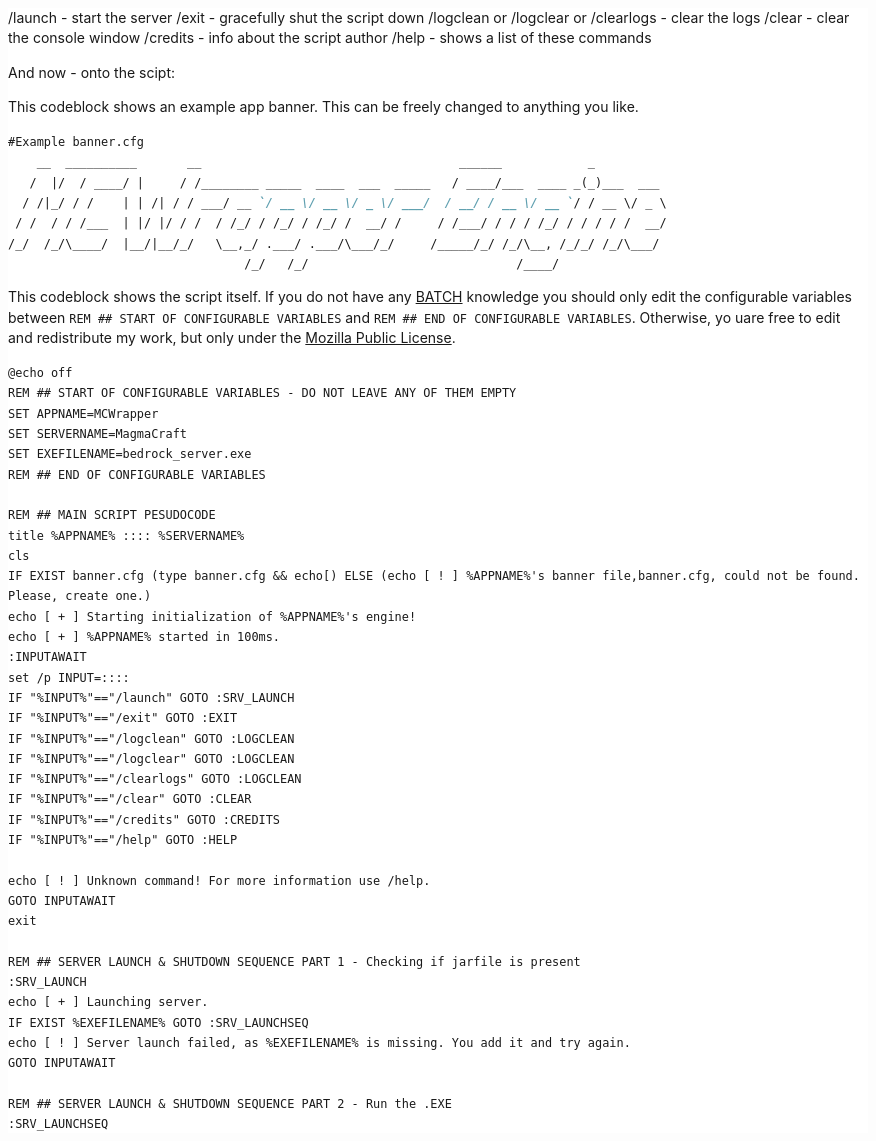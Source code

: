 /launch - start the server
/exit - gracefully shut the script down
/logclean or /logclear or /clearlogs - clear the logs
/clear - clear the console window
/credits - info about the script author
/help - shows a list of these commands

And now - onto the scipt:

This codeblock shows an example app banner. This can be freely changed to anything you like.
```markdown
#Example banner.cfg
    __  __________       __                                    ______            _          
   /  |/  / ____/ |     / /________ _____  ____  ___  _____   / ____/___  ____ _(_)___  ___ 
  / /|_/ / /    | | /| / / ___/ __ `/ __ \/ __ \/ _ \/ ___/  / __/ / __ \/ __ `/ / __ \/ _ \
 / /  / / /___  | |/ |/ / /  / /_/ / /_/ / /_/ /  __/ /     / /___/ / / / /_/ / / / / /  __/
/_/  /_/\____/  |__/|__/_/   \__,_/ .___/ .___/\___/_/     /_____/_/ /_/\__, /_/_/ /_/\___/ 
                                 /_/   /_/                             /____/               
```

This codeblock shows the script itself. If you do not have any  [BATCH](https://en.wikipedia.org/wiki/Batch_file "Batch file on Wikipedia")  knowledge you should
only edit the configurable variables between  ``REM ## START OF CONFIGURABLE VARIABLES``  and  ``REM ## END OF CONFIGURABLE VARIABLES``. Otherwise, yo uare free to edit and
redistribute my work, but only under the  [Mozilla Public License](https://en.wikipedia.org/wiki/Mozilla_Public_License "Mozilla Public License on Wikipedia").
```batch
@echo off
REM ## START OF CONFIGURABLE VARIABLES - DO NOT LEAVE ANY OF THEM EMPTY
SET APPNAME=MCWrapper
SET SERVERNAME=MagmaCraft
SET EXEFILENAME=bedrock_server.exe
REM ## END OF CONFIGURABLE VARIABLES

REM ## MAIN SCRIPT PESUDOCODE
title %APPNAME% :::: %SERVERNAME%
cls
IF EXIST banner.cfg (type banner.cfg && echo[) ELSE (echo [ ! ] %APPNAME%'s banner file,banner.cfg, could not be found. Please, create one.)
echo [ + ] Starting initialization of %APPNAME%'s engine!     
echo [ + ] %APPNAME% started in 100ms.
:INPUTAWAIT
set /p INPUT=:::: 
IF "%INPUT%"=="/launch" GOTO :SRV_LAUNCH 
IF "%INPUT%"=="/exit" GOTO :EXIT 
IF "%INPUT%"=="/logclean" GOTO :LOGCLEAN 
IF "%INPUT%"=="/logclear" GOTO :LOGCLEAN 
IF "%INPUT%"=="/clearlogs" GOTO :LOGCLEAN 
IF "%INPUT%"=="/clear" GOTO :CLEAR 
IF "%INPUT%"=="/credits" GOTO :CREDITS 
IF "%INPUT%"=="/help" GOTO :HELP 

echo [ ! ] Unknown command! For more information use /help.
GOTO INPUTAWAIT
exit

REM ## SERVER LAUNCH & SHUTDOWN SEQUENCE PART 1 - Checking if jarfile is present
:SRV_LAUNCH
echo [ + ] Launching server.
IF EXIST %EXEFILENAME% GOTO :SRV_LAUNCHSEQ 
echo [ ! ] Server launch failed, as %EXEFILENAME% is missing. You add it and try again.
GOTO INPUTAWAIT

REM ## SERVER LAUNCH & SHUTDOWN SEQUENCE PART 2 - Run the .EXE
:SRV_LAUNCHSEQ
```